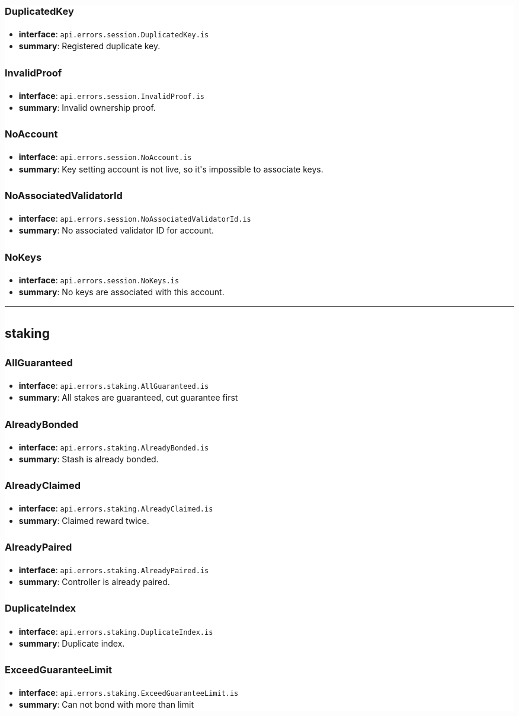 ### DuplicatedKey
- **interface**: `api.errors.session.DuplicatedKey.is`
- **summary**:   Registered duplicate key. 
 
### InvalidProof
- **interface**: `api.errors.session.InvalidProof.is`
- **summary**:   Invalid ownership proof. 
 
### NoAccount
- **interface**: `api.errors.session.NoAccount.is`
- **summary**:   Key setting account is not live, so it's impossible to associate keys. 
 
### NoAssociatedValidatorId
- **interface**: `api.errors.session.NoAssociatedValidatorId.is`
- **summary**:   No associated validator ID for account. 
 
### NoKeys
- **interface**: `api.errors.session.NoKeys.is`
- **summary**:   No keys are associated with this account. 

___


## staking
 
### AllGuaranteed
- **interface**: `api.errors.staking.AllGuaranteed.is`
- **summary**:   All stakes are guaranteed, cut guarantee first 
 
### AlreadyBonded
- **interface**: `api.errors.staking.AlreadyBonded.is`
- **summary**:   Stash is already bonded. 
 
### AlreadyClaimed
- **interface**: `api.errors.staking.AlreadyClaimed.is`
- **summary**:   Claimed reward twice. 
 
### AlreadyPaired
- **interface**: `api.errors.staking.AlreadyPaired.is`
- **summary**:   Controller is already paired. 
 
### DuplicateIndex
- **interface**: `api.errors.staking.DuplicateIndex.is`
- **summary**:   Duplicate index. 
 
### ExceedGuaranteeLimit
- **interface**: `api.errors.staking.ExceedGuaranteeLimit.is`
- **summary**:   Can not bond with more than limit 
 
